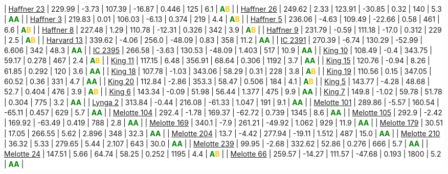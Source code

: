 | [Haffner 23](/_clusters/haffner23/) | 229.99 | -3.73 | 107.39 | -16.87 | 0.446 | 125 | 6.1 | <span style="color: green; font-weight: bold;">A</span><span style="color: #FFC300; font-weight: bold;">B</span> |
| [Haffner 26](/_clusters/haffner26/) | 249.62 | 2.33 | 123.91 | -30.85 | 0.32 | 140 | 5.3 | <span style="color: green; font-weight: bold;">A</span><span style="color: green; font-weight: bold;">A</span> |
| [Haffner 3](/_clusters/haffner3/) | 219.83 | 0.01 | 106.03 | -6.13 | 0.374 | 219 | 4.4 | <span style="color: green; font-weight: bold;">A</span><span style="color: #FFC300; font-weight: bold;">B</span> |
| [Haffner 5](/_clusters/haffner5/) | 236.06 | -4.63 | 109.49 | -22.66 | 0.58 | 461 | 6.6 | <span style="color: green; font-weight: bold;">A</span><span style="color: #FFC300; font-weight: bold;">B</span> |
| [Haffner 8](/_clusters/haffner8/) | 227.48 | 1.29 | 110.78 | -12.31 | 0.326 | 342 | 3.9 | <span style="color: green; font-weight: bold;">A</span><span style="color: #FFC300; font-weight: bold;">B</span> |
| [Haffner 9](/_clusters/haffner9/) | 231.79 | -0.59 | 111.18 | -17.0 | 0.312 | 229 | 2.5 | <span style="color: green; font-weight: bold;">A</span><span style="color: #FFC300; font-weight: bold;">B</span> |
| [Harvard 13](/_clusters/harvard13/) | 339.62 | -4.06 | 256.0 | -48.09 | 0.83 | 358 | 11.2 | <span style="color: green; font-weight: bold;">A</span><span style="color: green; font-weight: bold;">A</span> |
| [IC 2391](/_clusters/ic2391/) | 270.39 | -6.74 | 130.29 | -52.99 | 6.606 | 342 | 48.3 | <span style="color: green; font-weight: bold;">A</span><span style="color: green; font-weight: bold;">A</span> |
| [IC 2395](/_clusters/ic2395/) | 266.58 | -3.63 | 130.53 | -48.09 | 1.403 | 517 | 10.9 | <span style="color: green; font-weight: bold;">A</span><span style="color: green; font-weight: bold;">A</span> |
| [King 10](/_clusters/king10/) | 108.49 | -0.4 | 343.75 | 59.17 | 0.278 | 467 | 2.4 | <span style="color: green; font-weight: bold;">A</span><span style="color: #FFC300; font-weight: bold;">B</span> |
| [King 11](/_clusters/king11/) | 117.15 | 6.48 | 356.91 | 68.64 | 0.306 | 1192 | 3.7 | <span style="color: green; font-weight: bold;">A</span><span style="color: green; font-weight: bold;">A</span> |
| [King 15](/_clusters/king15/) | 120.76 | -0.94 | 8.26 | 61.85 | 0.292 | 120 | 3.6 | <span style="color: green; font-weight: bold;">A</span><span style="color: green; font-weight: bold;">A</span> |
| [King 18](/_clusters/king18/) | 107.78 | -1.03 | 343.06 | 58.29 | 0.31 | 228 | 3.8 | <span style="color: green; font-weight: bold;">A</span><span style="color: #FFC300; font-weight: bold;">B</span> |
| [King 19](/_clusters/king19/) | 110.56 | 0.15 | 347.05 | 60.52 | 0.36 | 331 | 4.7 | <span style="color: green; font-weight: bold;">A</span><span style="color: green; font-weight: bold;">A</span> |
| [King 20](/_clusters/king20/) | 112.84 | -2.86 | 353.3 | 58.47 | 0.506 | 184 | 4.1 | <span style="color: green; font-weight: bold;">A</span><span style="color: #FFC300; font-weight: bold;">B</span> |
| [King 5](/_clusters/king5/) | 143.77 | -4.28 | 48.68 | 52.7 | 0.404 | 476 | 3.9 | <span style="color: green; font-weight: bold;">A</span><span style="color: #FFC300; font-weight: bold;">B</span> |
| [King 6](/_clusters/king6/) | 143.34 | -0.09 | 51.98 | 56.44 | 1.377 | 475 | 9.9 | <span style="color: green; font-weight: bold;">A</span><span style="color: green; font-weight: bold;">A</span> |
| [King 7](/_clusters/king7/) | 149.8 | -1.02 | 59.78 | 51.78 | 0.304 | 775 | 3.2 | <span style="color: green; font-weight: bold;">A</span><span style="color: green; font-weight: bold;">A</span> |
| [Lynga 2](/_clusters/lynga2/) | 313.84 | -0.44 | 216.08 | -61.33 | 1.047 | 191 | 9.1 | <span style="color: green; font-weight: bold;">A</span><span style="color: green; font-weight: bold;">A</span> |
| [Melotte 101](/_clusters/melotte101/) | 289.86 | -5.57 | 160.54 | -65.11 | 0.457 | 629 | 5.7 | <span style="color: green; font-weight: bold;">A</span><span style="color: green; font-weight: bold;">A</span> |
| [Melotte 104](/_clusters/melotte104/) | 292.4 | -1.78 | 169.37 | -62.72 | 0.739 | 1345 | 8.6 | <span style="color: green; font-weight: bold;">A</span><span style="color: green; font-weight: bold;">A</span> |
| [Melotte 105](/_clusters/melotte105/) | 292.9 | -2.42 | 169.92 | -63.49 | 0.419 | 788 | 2.8 | <span style="color: green; font-weight: bold;">A</span><span style="color: green; font-weight: bold;">A</span> |
| [Melotte 169](/_clusters/melotte169/) | 340.1 | -7.9 | 261.21 | -49.92 | 1.062 | 929 | 11.9 | <span style="color: green; font-weight: bold;">A</span><span style="color: green; font-weight: bold;">A</span> |
| [Melotte 179](/_clusters/melotte179/) | 30.51 | 17.05 | 266.55 | 5.62 | 2.896 | 348 | 32.3 | <span style="color: green; font-weight: bold;">A</span><span style="color: green; font-weight: bold;">A</span> |
| [Melotte 204](/_clusters/melotte204/) | 13.7 | -4.42 | 277.94 | -19.11 | 1.512 | 487 | 15.0 | <span style="color: green; font-weight: bold;">A</span><span style="color: green; font-weight: bold;">A</span> |
| [Melotte 210](/_clusters/melotte210/) | 36.32 | 5.33 | 279.65 | 5.44 | 2.107 | 643 | 30.0 | <span style="color: green; font-weight: bold;">A</span><span style="color: green; font-weight: bold;">A</span> |
| [Melotte 239](/_clusters/melotte239/) | 99.95 | -2.68 | 332.62 | 52.86 | 0.276 | 666 | 5.7 | <span style="color: green; font-weight: bold;">A</span><span style="color: green; font-weight: bold;">A</span> |
| [Melotte 24](/_clusters/melotte24/) | 147.51 | 5.66 | 64.74 | 58.25 | 0.252 | 1195 | 4.4 | <span style="color: green; font-weight: bold;">A</span><span style="color: #FFC300; font-weight: bold;">B</span> |
| [Melotte 66](/_clusters/melotte66/) | 259.57 | -14.27 | 111.57 | -47.68 | 0.193 | 1800 | 5.2 | <span style="color: green; font-weight: bold;">A</span><span style="color: green; font-weight: bold;">A</span> |
